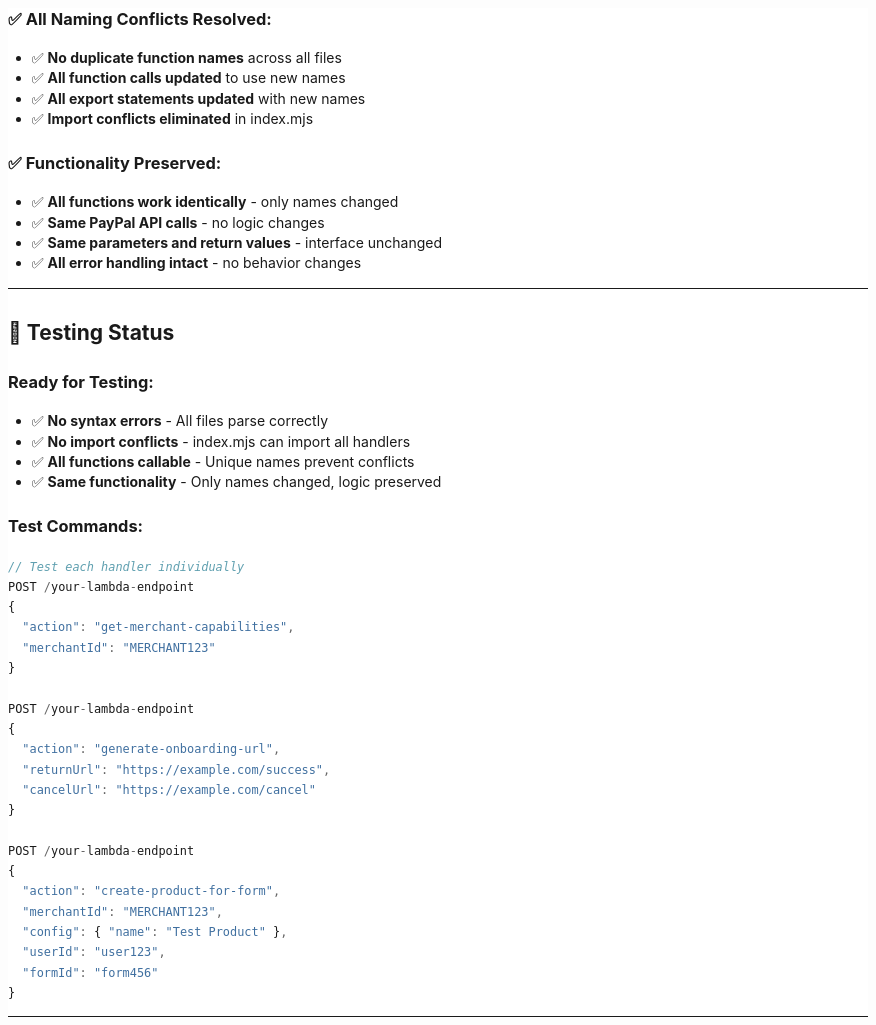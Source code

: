 ### **✅ All Naming Conflicts Resolved:**

- ✅ **No duplicate function names** across all files
- ✅ **All function calls updated** to use new names
- ✅ **All export statements updated** with new names
- ✅ **Import conflicts eliminated** in index.mjs

### **✅ Functionality Preserved:**

- ✅ **All functions work identically** - only names changed
- ✅ **Same PayPal API calls** - no logic changes
- ✅ **Same parameters and return values** - interface unchanged
- ✅ **All error handling intact** - no behavior changes

---

## 🧪 **Testing Status**

### **Ready for Testing:**

- ✅ **No syntax errors** - All files parse correctly
- ✅ **No import conflicts** - index.mjs can import all handlers
- ✅ **All functions callable** - Unique names prevent conflicts
- ✅ **Same functionality** - Only names changed, logic preserved

### **Test Commands:**

```javascript
// Test each handler individually
POST /your-lambda-endpoint
{
  "action": "get-merchant-capabilities",
  "merchantId": "MERCHANT123"
}

POST /your-lambda-endpoint
{
  "action": "generate-onboarding-url",
  "returnUrl": "https://example.com/success",
  "cancelUrl": "https://example.com/cancel"
}

POST /your-lambda-endpoint
{
  "action": "create-product-for-form",
  "merchantId": "MERCHANT123",
  "config": { "name": "Test Product" },
  "userId": "user123",
  "formId": "form456"
}
```

---